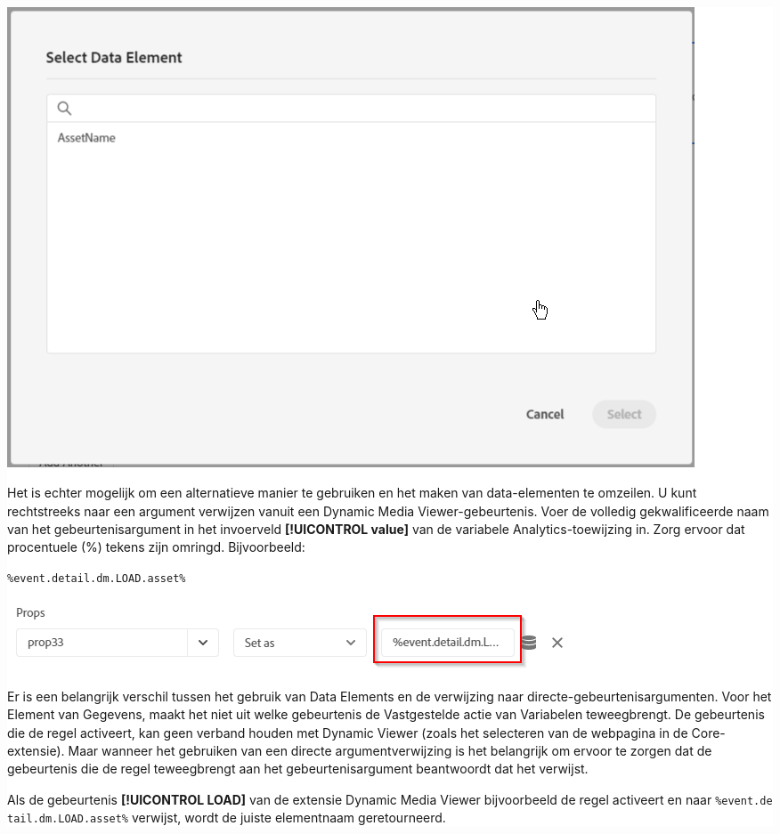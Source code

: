 ![ image2019-7-10_20-41-52 ](assets/image2019-7-10_20-41-52.png)

Het is echter mogelijk om een alternatieve manier te gebruiken en het maken van data-elementen te omzeilen. U kunt rechtstreeks naar een argument verwijzen vanuit een Dynamic Media Viewer-gebeurtenis. Voer de volledig gekwalificeerde naam van het gebeurtenisargument in het invoerveld **[!UICONTROL value]** van de variabele Analytics-toewijzing in. Zorg ervoor dat procentuele (%) tekens zijn omringd. Bijvoorbeeld:

`%event.detail.dm.LOAD.asset%`

![ image2019-7-12_19-2-35 ](assets/image2019-7-12_19-2-35.png)

Er is een belangrijk verschil tussen het gebruik van Data Elements en de verwijzing naar directe-gebeurtenisargumenten. Voor het Element van Gegevens, maakt het niet uit welke gebeurtenis de Vastgestelde actie van Variabelen teweegbrengt. De gebeurtenis die de regel activeert, kan geen verband houden met Dynamic Viewer (zoals het selecteren van de webpagina in de Core-extensie). Maar wanneer het gebruiken van een directe argumentverwijzing is het belangrijk om ervoor te zorgen dat de gebeurtenis die de regel teweegbrengt aan het gebeurtenisargument beantwoordt dat het verwijst.

Als de gebeurtenis **[!UICONTROL LOAD]** van de extensie Dynamic Media Viewer bijvoorbeeld de regel activeert en naar `%event.detail.dm.LOAD.asset%` verwijst, wordt de juiste elementnaam geretourneerd.
